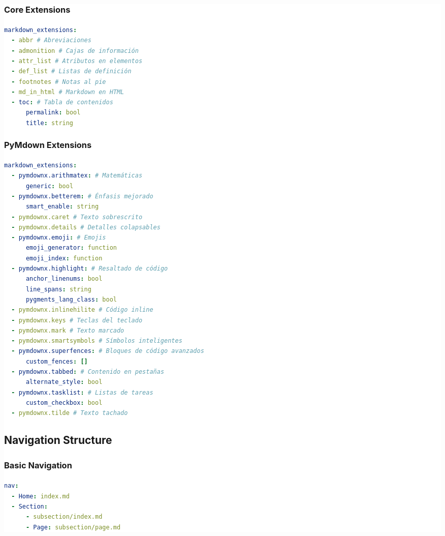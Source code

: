 ### Core Extensions

```yaml
markdown_extensions:
  - abbr # Abreviaciones
  - admonition # Cajas de información
  - attr_list # Atributos en elementos
  - def_list # Listas de definición
  - footnotes # Notas al pie
  - md_in_html # Markdown en HTML
  - toc: # Tabla de contenidos
      permalink: bool
      title: string
```

### PyMdown Extensions

```yaml
markdown_extensions:
  - pymdownx.arithmatex: # Matemáticas
      generic: bool
  - pymdownx.betterem: # Énfasis mejorado
      smart_enable: string
  - pymdownx.caret # Texto sobrescrito
  - pymdownx.details # Detalles colapsables
  - pymdownx.emoji: # Emojis
      emoji_generator: function
      emoji_index: function
  - pymdownx.highlight: # Resaltado de código
      anchor_linenums: bool
      line_spans: string
      pygments_lang_class: bool
  - pymdownx.inlinehilite # Código inline
  - pymdownx.keys # Teclas del teclado
  - pymdownx.mark # Texto marcado
  - pymdownx.smartsymbols # Símbolos inteligentes
  - pymdownx.superfences: # Bloques de código avanzados
      custom_fences: []
  - pymdownx.tabbed: # Contenido en pestañas
      alternate_style: bool
  - pymdownx.tasklist: # Listas de tareas
      custom_checkbox: bool
  - pymdownx.tilde # Texto tachado
```

## Navigation Structure

### Basic Navigation

```yaml
nav:
  - Home: index.md
  - Section:
      - subsection/index.md
      - Page: subsection/page.md
```
